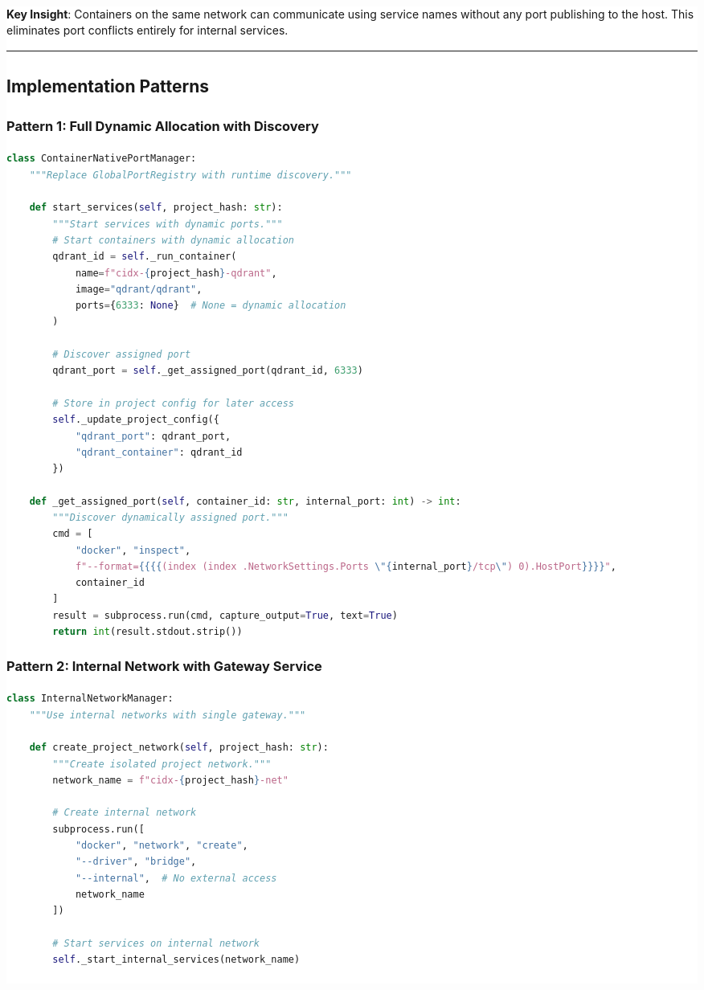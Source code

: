 **Key Insight**: Containers on the same network can communicate using service names without any port publishing to the host. This eliminates port conflicts entirely for internal services.

---

## Implementation Patterns

### Pattern 1: Full Dynamic Allocation with Discovery

```python
class ContainerNativePortManager:
    """Replace GlobalPortRegistry with runtime discovery."""
    
    def start_services(self, project_hash: str):
        """Start services with dynamic ports."""
        # Start containers with dynamic allocation
        qdrant_id = self._run_container(
            name=f"cidx-{project_hash}-qdrant",
            image="qdrant/qdrant",
            ports={6333: None}  # None = dynamic allocation
        )
        
        # Discover assigned port
        qdrant_port = self._get_assigned_port(qdrant_id, 6333)
        
        # Store in project config for later access
        self._update_project_config({
            "qdrant_port": qdrant_port,
            "qdrant_container": qdrant_id
        })
        
    def _get_assigned_port(self, container_id: str, internal_port: int) -> int:
        """Discover dynamically assigned port."""
        cmd = [
            "docker", "inspect", 
            f"--format={{{{(index (index .NetworkSettings.Ports \"{internal_port}/tcp\") 0).HostPort}}}}",
            container_id
        ]
        result = subprocess.run(cmd, capture_output=True, text=True)
        return int(result.stdout.strip())
```

### Pattern 2: Internal Network with Gateway Service

```python
class InternalNetworkManager:
    """Use internal networks with single gateway."""
    
    def create_project_network(self, project_hash: str):
        """Create isolated project network."""
        network_name = f"cidx-{project_hash}-net"
        
        # Create internal network
        subprocess.run([
            "docker", "network", "create",
            "--driver", "bridge",
            "--internal",  # No external access
            network_name
        ])
        
        # Start services on internal network
        self._start_internal_services(network_name)
        
```